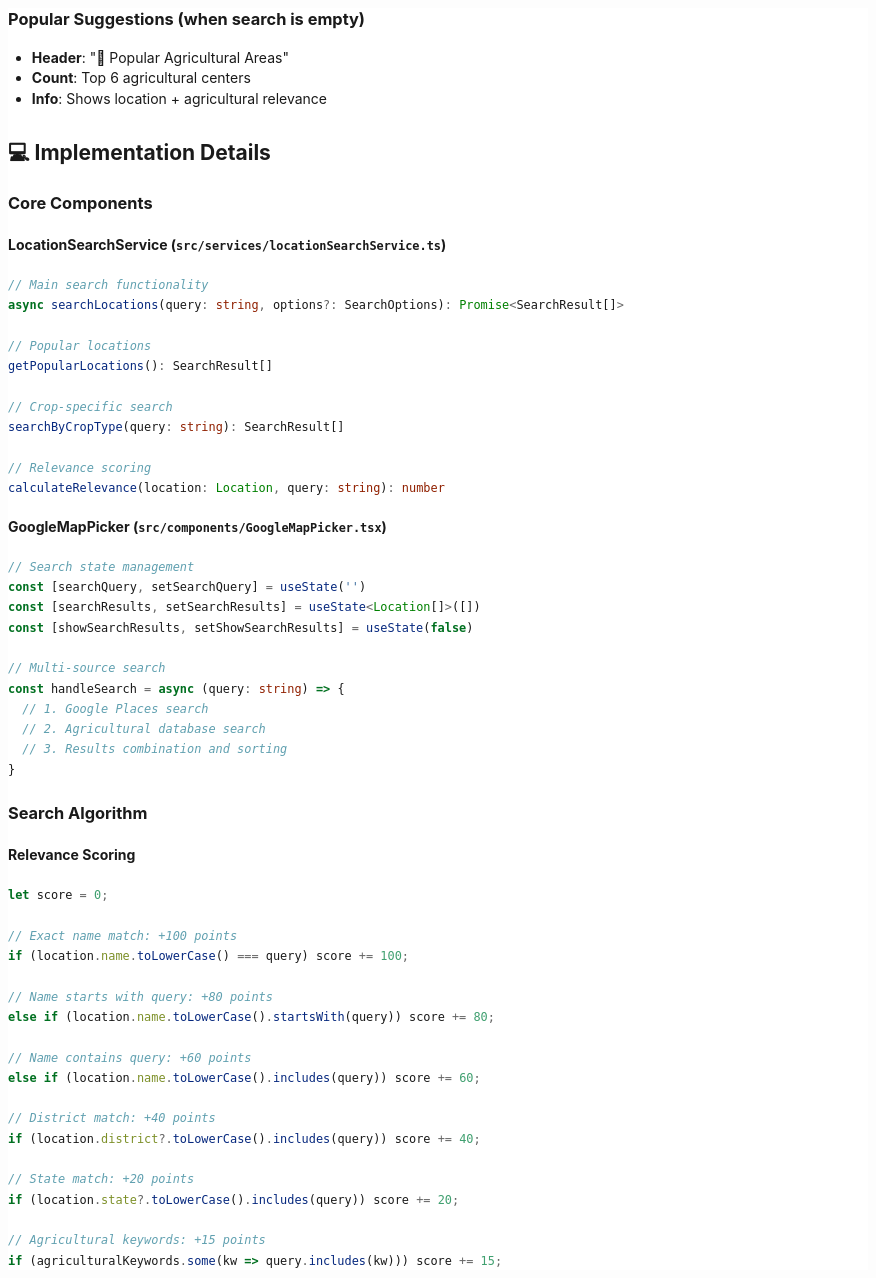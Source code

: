 ### Popular Suggestions (when search is empty)
- **Header**: "🌾 Popular Agricultural Areas"
- **Count**: Top 6 agricultural centers
- **Info**: Shows location + agricultural relevance

## 💻 Implementation Details

### Core Components

#### LocationSearchService (`src/services/locationSearchService.ts`)
```typescript
// Main search functionality
async searchLocations(query: string, options?: SearchOptions): Promise<SearchResult[]>

// Popular locations
getPopularLocations(): SearchResult[]

// Crop-specific search  
searchByCropType(query: string): SearchResult[]

// Relevance scoring
calculateRelevance(location: Location, query: string): number
```

#### GoogleMapPicker (`src/components/GoogleMapPicker.tsx`)
```typescript
// Search state management
const [searchQuery, setSearchQuery] = useState('')
const [searchResults, setSearchResults] = useState<Location[]>([])
const [showSearchResults, setShowSearchResults] = useState(false)

// Multi-source search
const handleSearch = async (query: string) => {
  // 1. Google Places search
  // 2. Agricultural database search
  // 3. Results combination and sorting
}
```

### Search Algorithm

#### Relevance Scoring
```typescript
let score = 0;

// Exact name match: +100 points
if (location.name.toLowerCase() === query) score += 100;

// Name starts with query: +80 points  
else if (location.name.toLowerCase().startsWith(query)) score += 80;

// Name contains query: +60 points
else if (location.name.toLowerCase().includes(query)) score += 60;

// District match: +40 points
if (location.district?.toLowerCase().includes(query)) score += 40;

// State match: +20 points  
if (location.state?.toLowerCase().includes(query)) score += 20;

// Agricultural keywords: +15 points
if (agriculturalKeywords.some(kw => query.includes(kw))) score += 15;
```